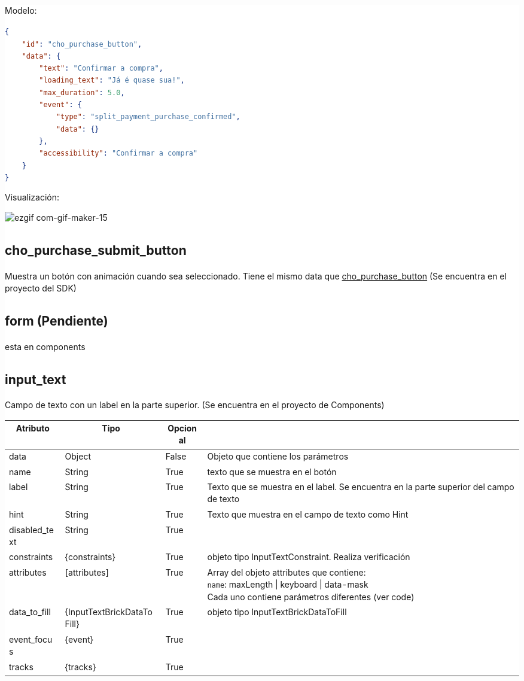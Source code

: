 Modelo:

```json
{
    "id": "cho_purchase_button",
    "data": {
        "text": "Confirmar a compra",
        "loading_text": "Já é quase sua!",
        "max_duration": 5.0,
        "event": {
            "type": "split_payment_purchase_confirmed",
            "data": {}
        },
        "accessibility": "Confirmar a compra"
    }
}
```

Visualización: 

![ezgif com-gif-maker-15](https://user-images.githubusercontent.com/88452146/156859014-3047a4ae-c31d-4902-b74a-b4a77346e27a.gif)

## cho_purchase_submit_button

Muestra un botón con animación cuando sea seleccionado. Tiene el mismo data que [cho_purchase_button](#cho_purchase_button) (Se encuentra en el proyecto del SDK)


## form (Pendiente)
esta en components

## input_text

Campo de texto con un label en la parte superior. (Se encuentra en el proyecto de Components)

| Atributo            | Tipo             | Opcional | |
|---------------------|------------------|----------|-|
| data                | Object           | False     |Objeto que contiene los parámetros|
| name                | String           | True      |texto que se muestra en el botón|
| label        | String           | True     |Texto que se muestra en el label. Se encuentra en la parte superior del campo de texto|
| hint        | String              | True     |Texto que muestra en el campo de texto como Hint|
| disabled_text       | String           | True     | |
| constraints       | {constraints}           | True     |objeto tipo InputTextConstraint. Realiza verificación|
| attributes       | [attributes]           | True     | Array del objeto attributes que contiene: <br/>`name`: maxLength \| keyboard \| data-mask <br/> Cada uno contiene parámetros diferentes (ver code) |
| data_to_fill       | {InputTextBrickDataToFill}           | True     |objeto tipo InputTextBrickDataToFill|
| event_focus       | {event}           | True     ||
| tracks       | {tracks}           | True     ||
